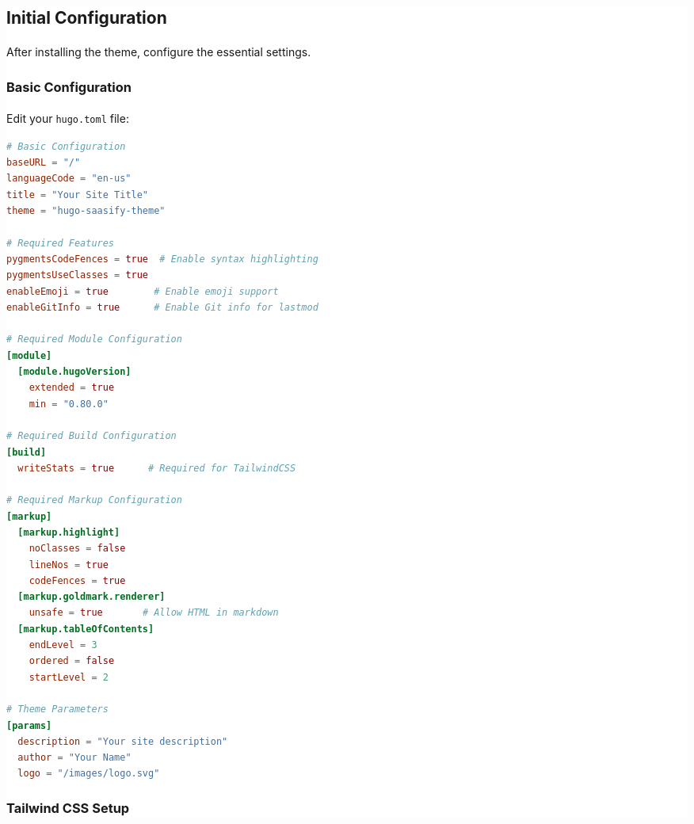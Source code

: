 ## Initial Configuration

After installing the theme, configure the essential settings.

### Basic Configuration

Edit your `hugo.toml` file:

```toml
# Basic Configuration
baseURL = "/"
languageCode = "en-us"
title = "Your Site Title"
theme = "hugo-saasify-theme"

# Required Features
pygmentsCodeFences = true  # Enable syntax highlighting
pygmentsUseClasses = true
enableEmoji = true        # Enable emoji support
enableGitInfo = true      # Enable Git info for lastmod

# Required Module Configuration
[module]
  [module.hugoVersion]
    extended = true
    min = "0.80.0"

# Required Build Configuration
[build]
  writeStats = true      # Required for TailwindCSS

# Required Markup Configuration
[markup]
  [markup.highlight]
    noClasses = false
    lineNos = true
    codeFences = true
  [markup.goldmark.renderer]
    unsafe = true       # Allow HTML in markdown
  [markup.tableOfContents]
    endLevel = 3
    ordered = false
    startLevel = 2

# Theme Parameters
[params]
  description = "Your site description"
  author = "Your Name"
  logo = "/images/logo.svg"
```

### Tailwind CSS Setup
